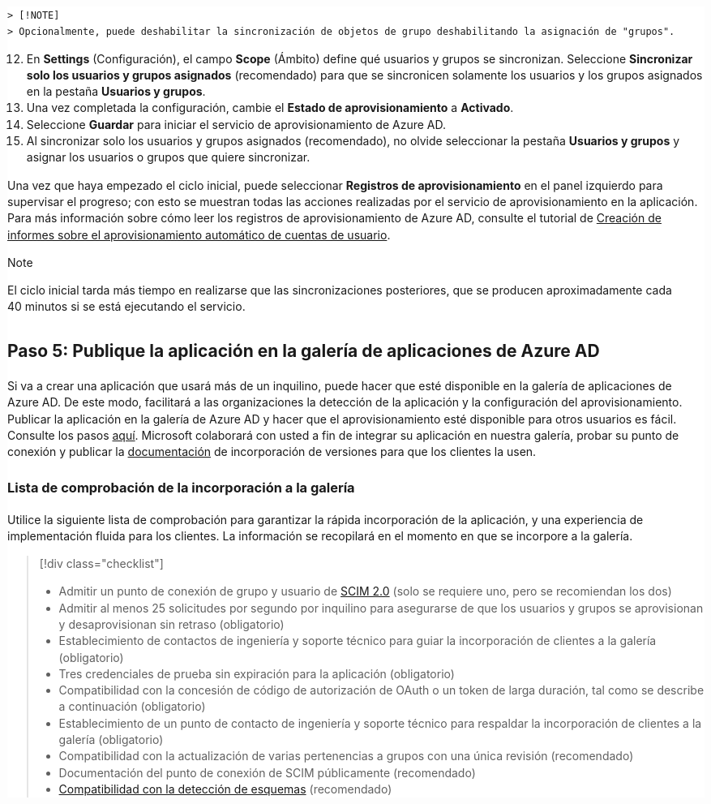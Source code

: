     > [!NOTE]
    > Opcionalmente, puede deshabilitar la sincronización de objetos de grupo deshabilitando la asignación de "grupos".

12. En **Settings** (Configuración), el campo **Scope** (Ámbito) define qué usuarios y grupos se sincronizan. Seleccione **Sincronizar solo los usuarios y grupos asignados** (recomendado) para que se sincronicen solamente los usuarios y los grupos asignados en la pestaña **Usuarios y grupos**.
13. Una vez completada la configuración, cambie el **Estado de aprovisionamiento** a **Activado**.
14. Seleccione **Guardar** para iniciar el servicio de aprovisionamiento de Azure AD.
15. Al sincronizar solo los usuarios y grupos asignados (recomendado), no olvide seleccionar la pestaña **Usuarios y grupos** y asignar los usuarios o grupos que quiere sincronizar.

Una vez que haya empezado el ciclo inicial, puede seleccionar **Registros de aprovisionamiento** en el panel izquierdo para supervisar el progreso; con esto se muestran todas las acciones realizadas por el servicio de aprovisionamiento en la aplicación. Para más información sobre cómo leer los registros de aprovisionamiento de Azure AD, consulte el tutorial de [Creación de informes sobre el aprovisionamiento automático de cuentas de usuario](check-status-user-account-provisioning.md).

> [!NOTE]
> El ciclo inicial tarda más tiempo en realizarse que las sincronizaciones posteriores, que se producen aproximadamente cada 40 minutos si se está ejecutando el servicio.

## <a name="step-5-publish-your-application-to-the-azure-ad-application-gallery"></a>Paso 5: Publique la aplicación en la galería de aplicaciones de Azure AD

Si va a crear una aplicación que usará más de un inquilino, puede hacer que esté disponible en la galería de aplicaciones de Azure AD. De este modo, facilitará a las organizaciones la detección de la aplicación y la configuración del aprovisionamiento. Publicar la aplicación en la galería de Azure AD y hacer que el aprovisionamiento esté disponible para otros usuarios es fácil. Consulte los pasos [aquí](../develop/v2-howto-app-gallery-listing.md). Microsoft colaborará con usted a fin de integrar su aplicación en nuestra galería, probar su punto de conexión y publicar la [documentación](../saas-apps/tutorial-list.md) de incorporación de versiones para que los clientes la usen.

### <a name="gallery-onboarding-checklist"></a>Lista de comprobación de la incorporación a la galería
Utilice la siguiente lista de comprobación para garantizar la rápida incorporación de la aplicación, y una experiencia de implementación fluida para los clientes. La información se recopilará en el momento en que se incorpore a la galería. 
> [!div class="checklist"]
> * Admitir un punto de conexión de grupo y usuario de [SCIM 2.0](#step-2-understand-the-azure-ad-scim-implementation) (solo se requiere uno, pero se recomiendan los dos)
> * Admitir al menos 25 solicitudes por segundo por inquilino para asegurarse de que los usuarios y grupos se aprovisionan y desaprovisionan sin retraso (obligatorio)
> * Establecimiento de contactos de ingeniería y soporte técnico para guiar la incorporación de clientes a la galería (obligatorio)
> * Tres credenciales de prueba sin expiración para la aplicación (obligatorio)
> * Compatibilidad con la concesión de código de autorización de OAuth o un token de larga duración, tal como se describe a continuación (obligatorio)
> * Establecimiento de un punto de contacto de ingeniería y soporte técnico para respaldar la incorporación de clientes a la galería (obligatorio)
> * Compatibilidad con la actualización de varias pertenencias a grupos con una única revisión (recomendado) 
> * Documentación del punto de conexión de SCIM públicamente (recomendado) 
> * [Compatibilidad con la detección de esquemas](https://tools.ietf.org/html/rfc7643#section-6) (recomendado)
